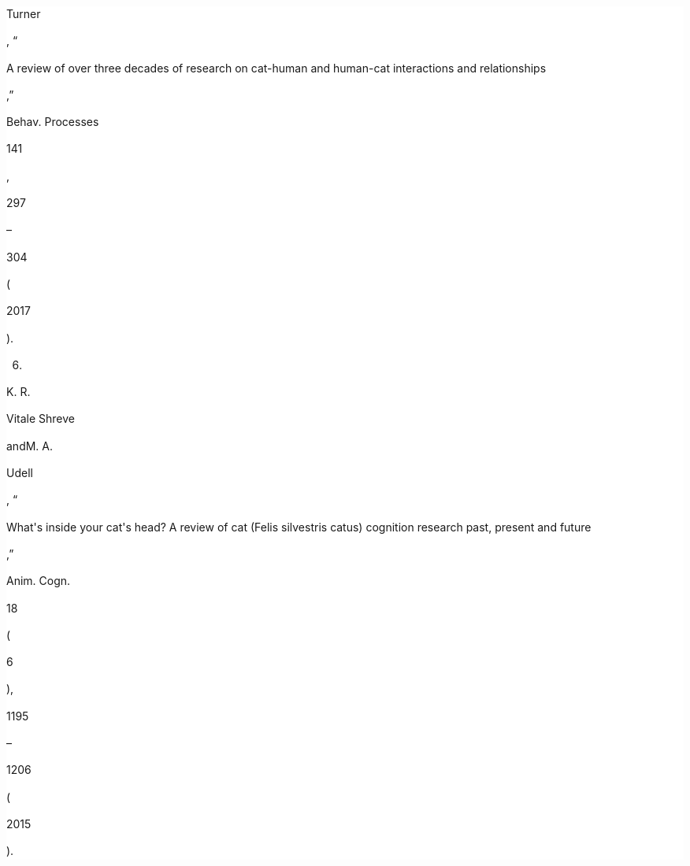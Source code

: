 Turner

, “

A review of over three decades of research on cat-human and human-cat interactions and relationships

,”

Behav. Processes

141

,

297

–

304

(

2017

).

6.

K. R.

Vitale Shreve

andM. A.

Udell

, “

What's inside your cat's head? A review of cat (Felis silvestris catus) cognition research past, present and future

,”

Anim. Cogn.

18

(

6

),

1195

–

1206

(

2015

).
